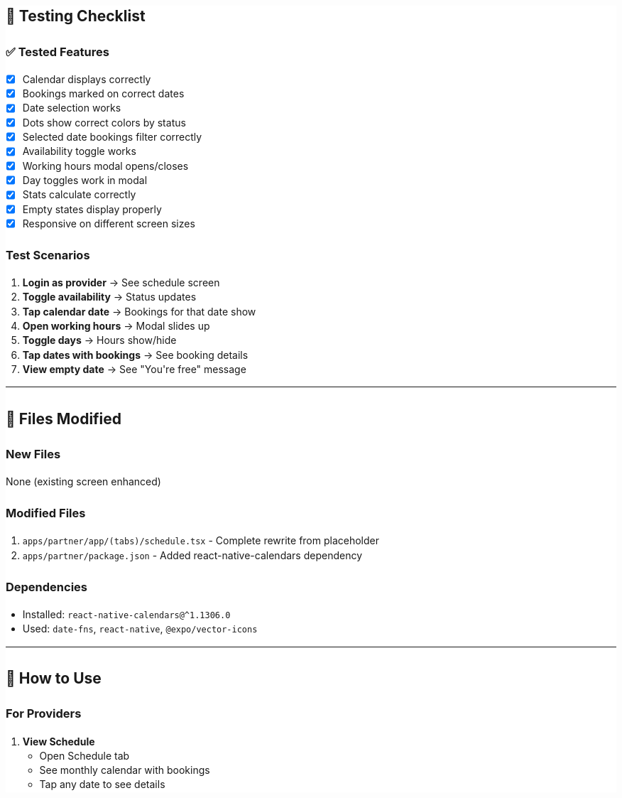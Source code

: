 ## 🧪 Testing Checklist

### ✅ Tested Features
- [x] Calendar displays correctly
- [x] Bookings marked on correct dates
- [x] Date selection works
- [x] Dots show correct colors by status
- [x] Selected date bookings filter correctly
- [x] Availability toggle works
- [x] Working hours modal opens/closes
- [x] Day toggles work in modal
- [x] Stats calculate correctly
- [x] Empty states display properly
- [x] Responsive on different screen sizes

### Test Scenarios
1. **Login as provider** → See schedule screen
2. **Toggle availability** → Status updates
3. **Tap calendar date** → Bookings for that date show
4. **Open working hours** → Modal slides up
5. **Toggle days** → Hours show/hide
6. **Tap dates with bookings** → See booking details
7. **View empty date** → See "You're free" message

---

## 📁 Files Modified

### New Files
None (existing screen enhanced)

### Modified Files
1. `apps/partner/app/(tabs)/schedule.tsx` - Complete rewrite from placeholder
2. `apps/partner/package.json` - Added react-native-calendars dependency

### Dependencies
- Installed: `react-native-calendars@^1.1306.0`
- Used: `date-fns`, `react-native`, `@expo/vector-icons`

---

## 🚀 How to Use

### For Providers
1. **View Schedule**
   - Open Schedule tab
   - See monthly calendar with bookings
   - Tap any date to see details
